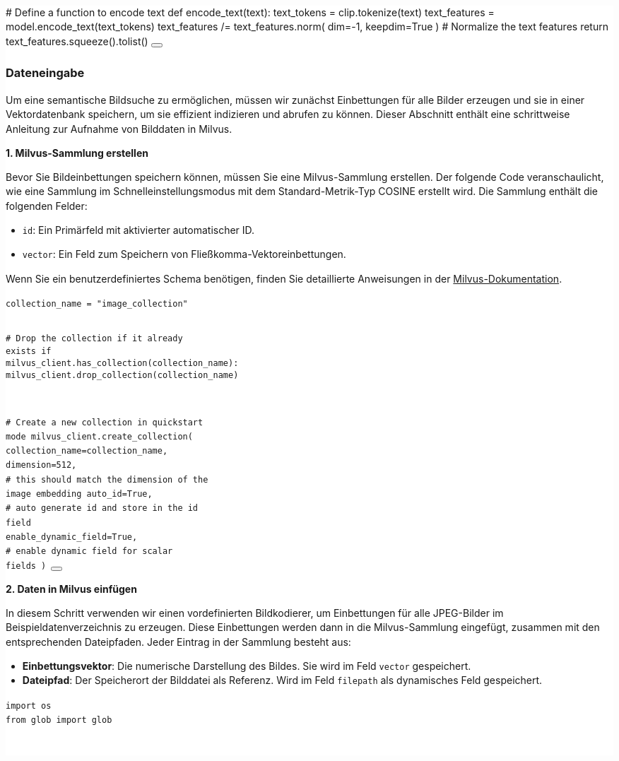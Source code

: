 
<span class="hljs-comment"># Define a function to encode text</span>
<span class="hljs-keyword">def</span> <span class="hljs-title function_">encode_text</span>(<span class="hljs-params">text</span>):
    text_tokens = clip.tokenize(text)
    text_features = model.encode_text(text_tokens)
    text_features /= text_features.norm(
        dim=-<span class="hljs-number">1</span>, keepdim=<span class="hljs-literal">True</span>
    )  <span class="hljs-comment"># Normalize the text features</span>
    <span class="hljs-keyword">return</span> text_features.squeeze().tolist()
<button class="copy-code-btn"></button></code></pre>
<h3 id="Data-Ingestion" class="common-anchor-header">Dateneingabe</h3><p>Um eine semantische Bildsuche zu ermöglichen, müssen wir zunächst Einbettungen für alle Bilder erzeugen und sie in einer Vektordatenbank speichern, um sie effizient indizieren und abrufen zu können. Dieser Abschnitt enthält eine schrittweise Anleitung zur Aufnahme von Bilddaten in Milvus.</p>
<p><strong>1. Milvus-Sammlung erstellen</strong></p>
<p>Bevor Sie Bildeinbettungen speichern können, müssen Sie eine Milvus-Sammlung erstellen. Der folgende Code veranschaulicht, wie eine Sammlung im Schnelleinstellungsmodus mit dem Standard-Metrik-Typ COSINE erstellt wird. Die Sammlung enthält die folgenden Felder:</p>
<ul>
<li><p><code translate="no">id</code>: Ein Primärfeld mit aktivierter automatischer ID.</p></li>
<li><p><code translate="no">vector</code>: Ein Feld zum Speichern von Fließkomma-Vektoreinbettungen.</p></li>
</ul>
<p>Wenn Sie ein benutzerdefiniertes Schema benötigen, finden Sie detaillierte Anweisungen in der <a href="https://milvus.io/docs/create-collection.md">Milvus-Dokumentation</a>.</p>
<pre><code translate="no" class="language-python">collection_name = <span class="hljs-string">&quot;image_collection&quot;</span>

<span class="hljs-comment"># Drop the collection if it already exists</span>
<span class="hljs-keyword">if</span> milvus_client.has_collection(collection_name):
    milvus_client.drop_collection(collection_name)

<span class="hljs-comment"># Create a new collection in quickstart mode</span>
milvus_client.create_collection(
    collection_name=collection_name,
    dimension=<span class="hljs-number">512</span>,  <span class="hljs-comment"># this should match the dimension of the image embedding</span>
    auto_id=<span class="hljs-literal">True</span>,  <span class="hljs-comment"># auto generate id and store in the id field</span>
    enable_dynamic_field=<span class="hljs-literal">True</span>,  <span class="hljs-comment"># enable dynamic field for scalar fields</span>
)
<button class="copy-code-btn"></button></code></pre>
<p><strong>2. Daten in Milvus einfügen</strong></p>
<p>In diesem Schritt verwenden wir einen vordefinierten Bildkodierer, um Einbettungen für alle JPEG-Bilder im Beispieldatenverzeichnis zu erzeugen. Diese Einbettungen werden dann in die Milvus-Sammlung eingefügt, zusammen mit den entsprechenden Dateipfaden. Jeder Eintrag in der Sammlung besteht aus:</p>
<ul>
<li><strong>Einbettungsvektor</strong>: Die numerische Darstellung des Bildes. Sie wird im Feld <code translate="no">vector</code> gespeichert.</li>
<li><strong>Dateipfad</strong>: Der Speicherort der Bilddatei als Referenz. Wird im Feld <code translate="no">filepath</code> als dynamisches Feld gespeichert.</li>
</ul>
<pre><code translate="no" class="language-python"><span class="hljs-keyword">import</span> os
<span class="hljs-keyword">from</span> glob <span class="hljs-keyword">import</span> glob
